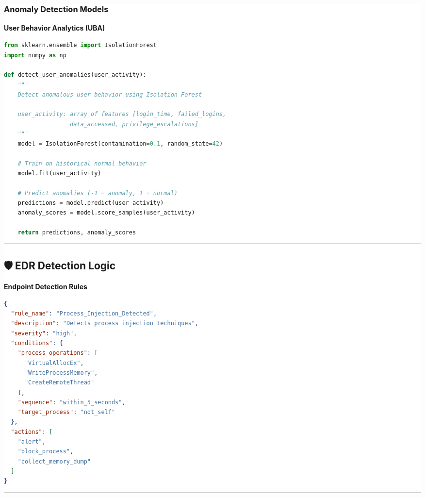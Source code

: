 ### Anomaly Detection Models

**User Behavior Analytics (UBA)**
```python
from sklearn.ensemble import IsolationForest
import numpy as np

def detect_user_anomalies(user_activity):
    """
    Detect anomalous user behavior using Isolation Forest
    
    user_activity: array of features [login_time, failed_logins, 
                   data_accessed, privilege_escalations]
    """
    model = IsolationForest(contamination=0.1, random_state=42)
    
    # Train on historical normal behavior
    model.fit(user_activity)
    
    # Predict anomalies (-1 = anomaly, 1 = normal)
    predictions = model.predict(user_activity)
    anomaly_scores = model.score_samples(user_activity)
    
    return predictions, anomaly_scores
```

---

## 🛡️ EDR Detection Logic

**Endpoint Detection Rules**

```json
{
  "rule_name": "Process_Injection_Detected",
  "description": "Detects process injection techniques",
  "severity": "high",
  "conditions": {
    "process_operations": [
      "VirtualAllocEx",
      "WriteProcessMemory",
      "CreateRemoteThread"
    ],
    "sequence": "within_5_seconds",
    "target_process": "not_self"
  },
  "actions": [
    "alert",
    "block_process",
    "collect_memory_dump"
  ]
}
```

---